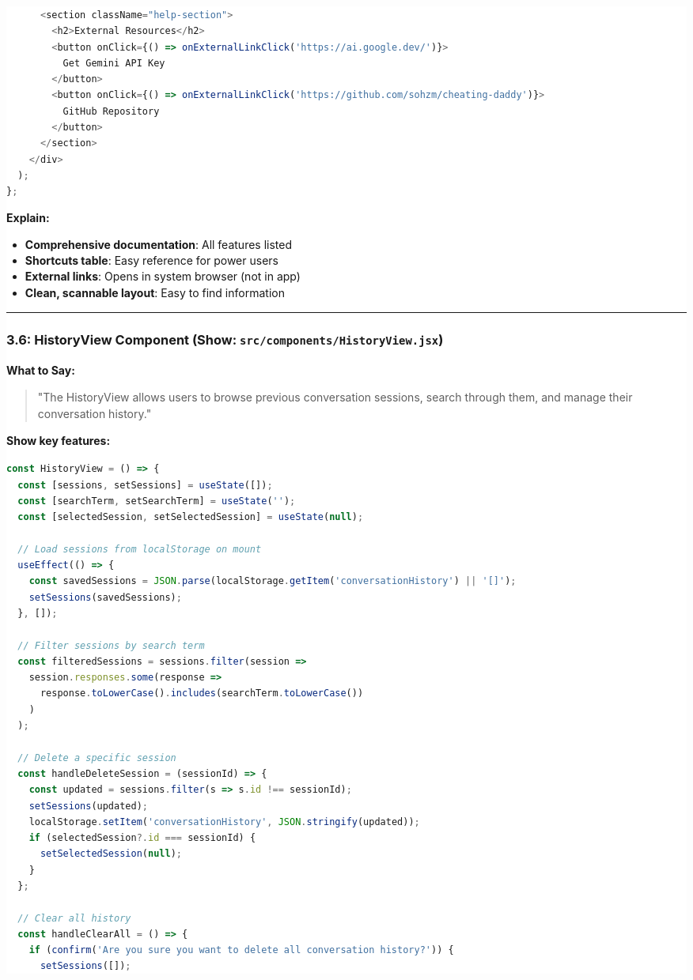 ```javascript
      <section className="help-section">
        <h2>External Resources</h2>
        <button onClick={() => onExternalLinkClick('https://ai.google.dev/')}>
          Get Gemini API Key
        </button>
        <button onClick={() => onExternalLinkClick('https://github.com/sohzm/cheating-daddy')}>
          GitHub Repository
        </button>
      </section>
    </div>
  );
};
```

**Explain:**
- **Comprehensive documentation**: All features listed
- **Shortcuts table**: Easy reference for power users
- **External links**: Opens in system browser (not in app)
- **Clean, scannable layout**: Easy to find information

---

### **3.6: HistoryView Component** (Show: `src/components/HistoryView.jsx`)

**What to Say:**

> "The HistoryView allows users to browse previous conversation sessions, search through them, and manage their conversation history."

**Show key features:**

```javascript
const HistoryView = () => {
  const [sessions, setSessions] = useState([]);
  const [searchTerm, setSearchTerm] = useState('');
  const [selectedSession, setSelectedSession] = useState(null);
  
  // Load sessions from localStorage on mount
  useEffect(() => {
    const savedSessions = JSON.parse(localStorage.getItem('conversationHistory') || '[]');
    setSessions(savedSessions);
  }, []);
  
  // Filter sessions by search term
  const filteredSessions = sessions.filter(session => 
    session.responses.some(response => 
      response.toLowerCase().includes(searchTerm.toLowerCase())
    )
  );
  
  // Delete a specific session
  const handleDeleteSession = (sessionId) => {
    const updated = sessions.filter(s => s.id !== sessionId);
    setSessions(updated);
    localStorage.setItem('conversationHistory', JSON.stringify(updated));
    if (selectedSession?.id === sessionId) {
      setSelectedSession(null);
    }
  };
  
  // Clear all history
  const handleClearAll = () => {
    if (confirm('Are you sure you want to delete all conversation history?')) {
      setSessions([]);
```